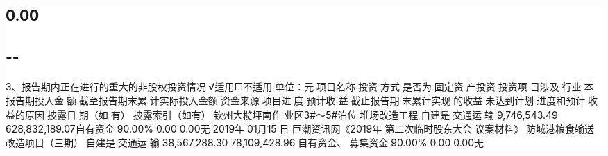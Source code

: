 0.00
--
--
--
3、报告期内正在进行的重大的非股权投资情况
√适用□不适用
单位：元
项目名称
投资
方式
是否为
固定资
产投资
投资项
目涉及
行业
本报告期投入金
额
截至报告期末累
计实际投入金额
资金来源
项目进
度
预计收
益
截止报告期
末累计实现
的收益
未达到计划
进度和预计
收益的原因
披露日
期（如
有）
披露索引（如有）
钦州大榄坪南作
业区3#～5#泊位
堆场改造工程
自建是
交通运
输
9,746,543.49
628,832,189.07自有资金
90.00%
0.00
0.00无
2019年
01月15
日
巨潮资讯网《2019年
第二次临时股东大会
议案材料》
防城港粮食输送
改造项目（三期）
自建是
交通运
输
38,567,288.30
78,109,428.96
自有资金、
募集资金
90.00%
0.00
0.00无